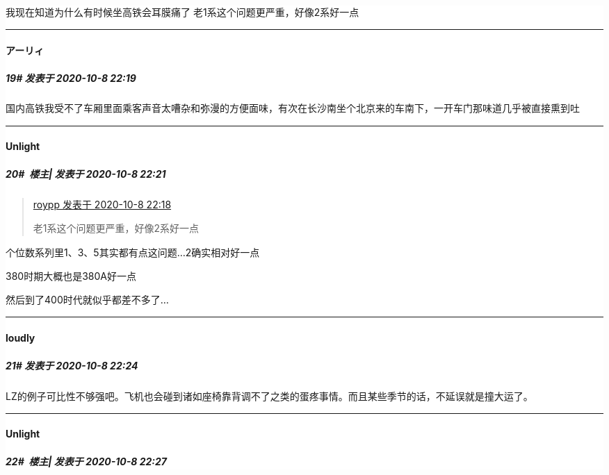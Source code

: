 我现在知道为什么有时候坐高铁会耳膜痛了</blockquote>
老1系这个问题更严重，好像2系好一点







*****

####  アーリィ  
##### 19#       发表于 2020-10-8 22:19




国内高铁我受不了车厢里面乘客声音太嘈杂和弥漫的方便面味，有次在长沙南坐个北京来的车南下，一开车门那味道几乎被直接熏到吐







*****

####  Unlight  
##### 20#         楼主| 发表于 2020-10-8 22:21



<blockquote><a href="httphttps://bbs.saraba1st.com/2b/forum.php?mod=redirect&amp;goto=findpost&amp;pid=48991090&amp;ptid=1963934" target="_blank">roypp 发表于 2020-10-8 22:18</a>

老1系这个问题更严重，好像2系好一点</blockquote>
个位数系列里1、3、5其实都有点这问题…2确实相对好一点

380时期大概也是380A好一点

然后到了400时代就似乎都差不多了…







*****

####  loudly  
##### 21#       发表于 2020-10-8 22:24




LZ的例子可比性不够强吧。飞机也会碰到诸如座椅靠背调不了之类的蛋疼事情。而且某些季节的话，不延误就是撞大运了。







*****

####  Unlight  
##### 22#         楼主| 发表于 2020-10-8 22:27
